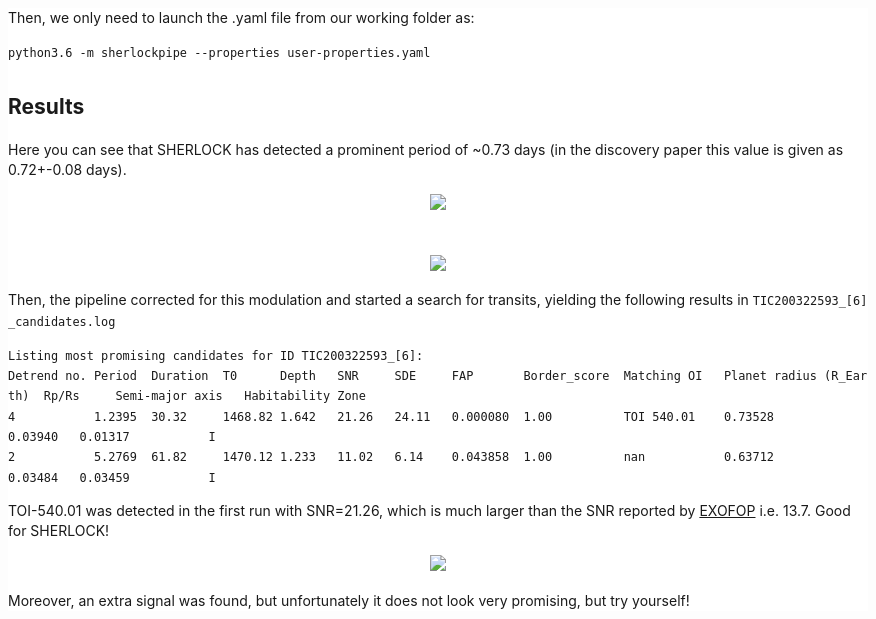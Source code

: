 Then, we only need to launch the .yaml file from our working folder as: 
    
 ```python3.6 -m sherlockpipe --properties user-properties.yaml```

## Results

Here you can see that SHERLOCK has detected a prominent period of ~0.73 days (in the discovery paper this value is given as 0.72+-0.08 days).


<p align="center">
  <img width="80%" src="https://github.com/PlanetHunters/SHERLOCK/blob/master/examples/fast_rotator/Periodogram_TIC200322593_[6].png">
</p>

#

<p align="center">
  <img width="80%" src="https://github.com/PlanetHunters/SHERLOCK/blob/master/examples/fast_rotator/Phase_detrend_period_TIC200322593_[6]_0.73_days.png">
</p>


Then, the pipeline corrected for this modulation and started a search for transits, yielding the following results in `TIC200322593_[6]_candidates.log` 

``` shell 
Listing most promising candidates for ID TIC200322593_[6]:
Detrend no. Period  Duration  T0      Depth   SNR     SDE     FAP       Border_score  Matching OI   Planet radius (R_Earth)  Rp/Rs     Semi-major axis   Habitability Zone   
4           1.2395  30.32     1468.82 1.642   21.26   24.11   0.000080  1.00          TOI 540.01    0.73528                  0.03940   0.01317           I                   
2           5.2769  61.82     1470.12 1.233   11.02   6.14    0.043858  1.00          nan           0.63712                  0.03484   0.03459           I  
```

TOI-540.01 was detected in the first run with SNR=21.26, which is much larger than the SNR reported by [EXOFOP](https://exofop.ipac.caltech.edu/tess/target.php?id=200322593)
i.e. 13.7. Good for SHERLOCK! 


<p align="center">
  <img width="80%" src="https://github.com/PlanetHunters/SHERLOCK/blob/master/examples/fast_rotator/Run_1_ws=0.3372_TIC200322593_[6].png">
</p>
    


Moreover, an extra signal was found, but unfortunately it does not look very promising, but try yourself!



